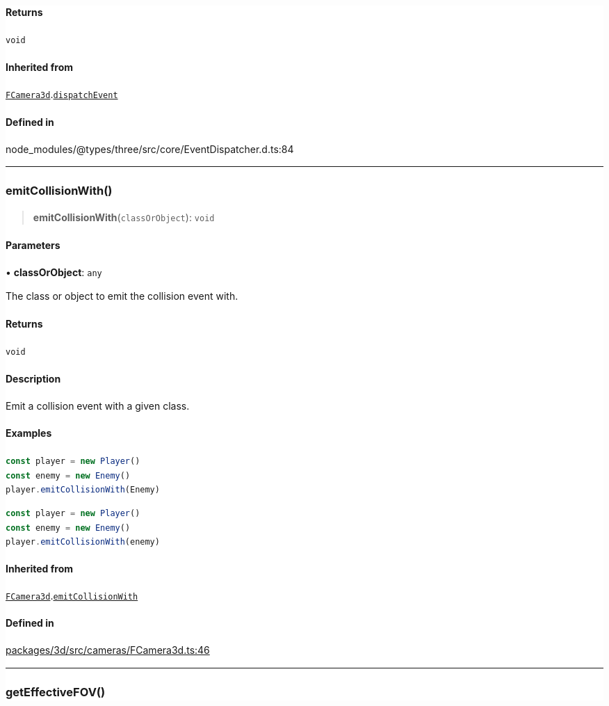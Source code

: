 #### Returns

`void`

#### Inherited from

[`FCamera3d`](FCamera3d.md).[`dispatchEvent`](FCamera3d.md#dispatchevent)

#### Defined in

node\_modules/@types/three/src/core/EventDispatcher.d.ts:84

***

### emitCollisionWith()

> **emitCollisionWith**(`classOrObject`): `void`

#### Parameters

• **classOrObject**: `any`

The class or object to emit the collision event with.

#### Returns

`void`

#### Description

Emit a collision event with a given class.

#### Examples

```typescript
const player = new Player()
const enemy = new Enemy()
player.emitCollisionWith(Enemy)
```

```typescript
const player = new Player()
const enemy = new Enemy()
player.emitCollisionWith(enemy)
```

#### Inherited from

[`FCamera3d`](FCamera3d.md).[`emitCollisionWith`](FCamera3d.md#emitcollisionwith)

#### Defined in

[packages/3d/src/cameras/FCamera3d.ts:46](https://github.com/fibbojs/fibbo/blob/0adbc560caeec29b0e6104421f527824bddd8320/packages/3d/src/cameras/FCamera3d.ts#L46)

***

### getEffectiveFOV()
